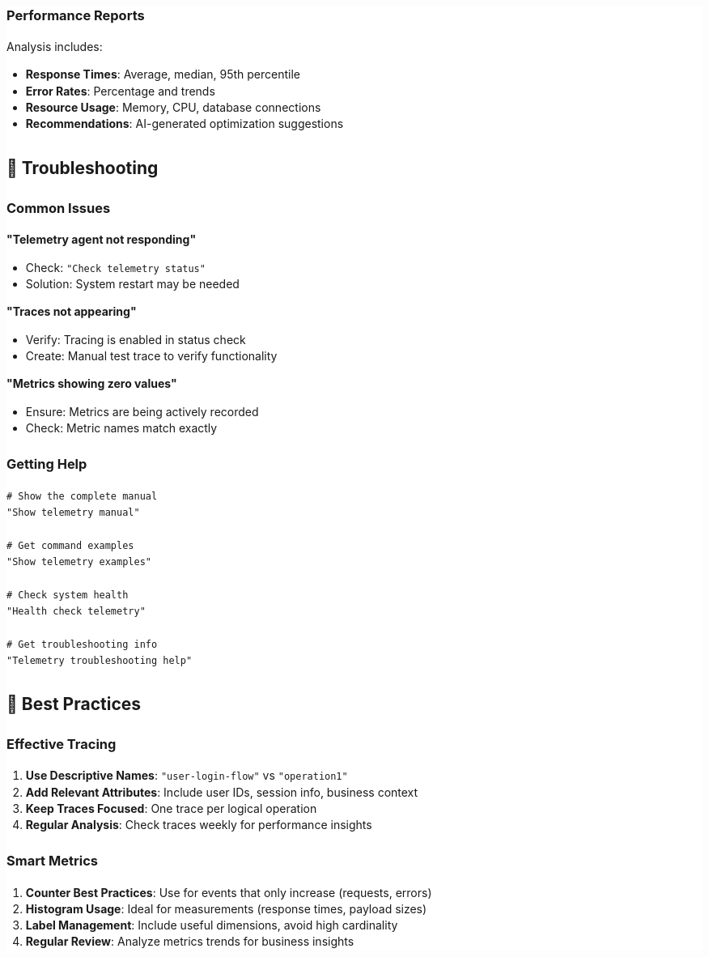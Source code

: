 ### Performance Reports

Analysis includes:
- **Response Times**: Average, median, 95th percentile
- **Error Rates**: Percentage and trends
- **Resource Usage**: Memory, CPU, database connections
- **Recommendations**: AI-generated optimization suggestions

## 🚨 **Troubleshooting**

### Common Issues

**"Telemetry agent not responding"**
- Check: `"Check telemetry status"`
- Solution: System restart may be needed

**"Traces not appearing"**
- Verify: Tracing is enabled in status check
- Create: Manual test trace to verify functionality

**"Metrics showing zero values"**
- Ensure: Metrics are being actively recorded
- Check: Metric names match exactly

### Getting Help

```
# Show the complete manual
"Show telemetry manual"

# Get command examples
"Show telemetry examples"

# Check system health
"Health check telemetry"

# Get troubleshooting info
"Telemetry troubleshooting help"
```

## 🎉 **Best Practices**

### Effective Tracing

1. **Use Descriptive Names**: `"user-login-flow"` vs `"operation1"`
2. **Add Relevant Attributes**: Include user IDs, session info, business context
3. **Keep Traces Focused**: One trace per logical operation
4. **Regular Analysis**: Check traces weekly for performance insights

### Smart Metrics

1. **Counter Best Practices**: Use for events that only increase (requests, errors)
2. **Histogram Usage**: Ideal for measurements (response times, payload sizes)
3. **Label Management**: Include useful dimensions, avoid high cardinality
4. **Regular Review**: Analyze metrics trends for business insights
